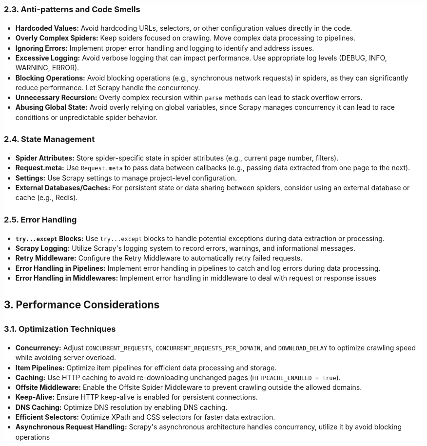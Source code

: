 ### 2.3. Anti-patterns and Code Smells

-   **Hardcoded Values:** Avoid hardcoding URLs, selectors, or other configuration values directly in the code.
-   **Overly Complex Spiders:** Keep spiders focused on crawling.  Move complex data processing to pipelines.
-   **Ignoring Errors:**  Implement proper error handling and logging to identify and address issues.
-   **Excessive Logging:**  Avoid verbose logging that can impact performance. Use appropriate log levels (DEBUG, INFO, WARNING, ERROR).
-   **Blocking Operations:** Avoid blocking operations (e.g., synchronous network requests) in spiders, as they can significantly reduce performance. Let Scrapy handle the concurrency.
-   **Unnecessary Recursion:** Overly complex recursion within `parse` methods can lead to stack overflow errors.
-   **Abusing Global State:** Avoid overly relying on global variables, since Scrapy manages concurrency it can lead to race conditions or unpredictable spider behavior.

### 2.4. State Management

-   **Spider Attributes:** Store spider-specific state in spider attributes (e.g., current page number, filters).
-   **Request.meta:** Use `Request.meta` to pass data between callbacks (e.g., passing data extracted from one page to the next).
-   **Settings:** Use Scrapy settings to manage project-level configuration.
-   **External Databases/Caches:** For persistent state or data sharing between spiders, consider using an external database or cache (e.g., Redis).

### 2.5. Error Handling

-   **`try...except` Blocks:** Use `try...except` blocks to handle potential exceptions during data extraction or processing.
-   **Scrapy Logging:** Utilize Scrapy's logging system to record errors, warnings, and informational messages.
-   **Retry Middleware:** Configure the Retry Middleware to automatically retry failed requests.
-   **Error Handling in Pipelines:** Implement error handling in pipelines to catch and log errors during data processing.
-   **Error Handling in Middlewares:** Implement error handling in middleware to deal with request or response issues

## 3. Performance Considerations

### 3.1. Optimization Techniques

-   **Concurrency:** Adjust `CONCURRENT_REQUESTS`, `CONCURRENT_REQUESTS_PER_DOMAIN`, and `DOWNLOAD_DELAY` to optimize crawling speed while avoiding server overload.
-   **Item Pipelines:** Optimize item pipelines for efficient data processing and storage.
-   **Caching:** Use HTTP caching to avoid re-downloading unchanged pages (`HTTPCACHE_ENABLED = True`).
-   **Offsite Middleware:** Enable the Offsite Spider Middleware to prevent crawling outside the allowed domains.
-   **Keep-Alive:** Ensure HTTP keep-alive is enabled for persistent connections.
-   **DNS Caching:** Optimize DNS resolution by enabling DNS caching.
-   **Efficient Selectors:** Optimize XPath and CSS selectors for faster data extraction.
-   **Asynchronous Request Handling:** Scrapy's asynchronous architecture handles concurrency, utilize it by avoid blocking operations
